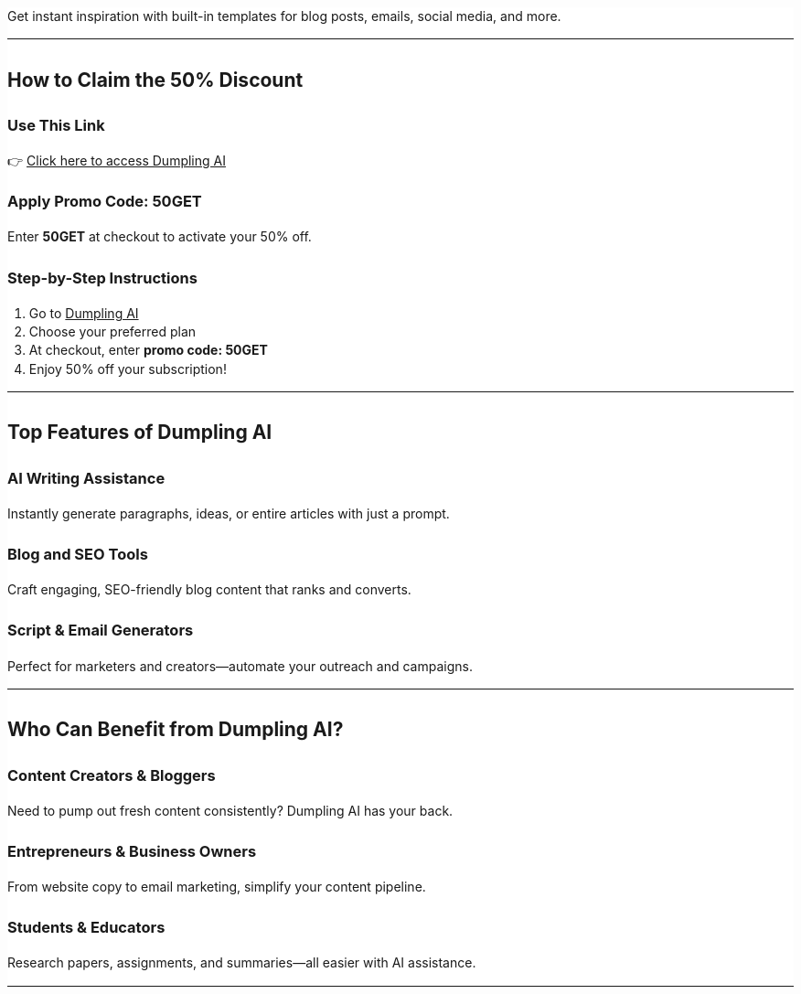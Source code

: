 Get instant inspiration with built-in templates for blog posts, emails, social media, and more.

---

## **How to Claim the 50% Discount**

### **Use This Link**

👉 [Click here to access Dumpling AI](https://www.dumplingai.com/?via=abdul)

### **Apply Promo Code: 50GET**

Enter **50GET** at checkout to activate your 50% off.

### **Step-by-Step Instructions**

1. Go to [Dumpling AI](https://www.dumplingai.com/?via=abdul)  
2. Choose your preferred plan  
3. At checkout, enter **promo code: 50GET**  
4. Enjoy 50% off your subscription!

---

## **Top Features of Dumpling AI**

### **AI Writing Assistance**

Instantly generate paragraphs, ideas, or entire articles with just a prompt.

### **Blog and SEO Tools**

Craft engaging, SEO-friendly blog content that ranks and converts.

### **Script & Email Generators**

Perfect for marketers and creators—automate your outreach and campaigns.

---

## **Who Can Benefit from Dumpling AI?**

### **Content Creators & Bloggers**

Need to pump out fresh content consistently? Dumpling AI has your back.

### **Entrepreneurs & Business Owners**

From website copy to email marketing, simplify your content pipeline.

### **Students & Educators**

Research papers, assignments, and summaries—all easier with AI assistance.

---